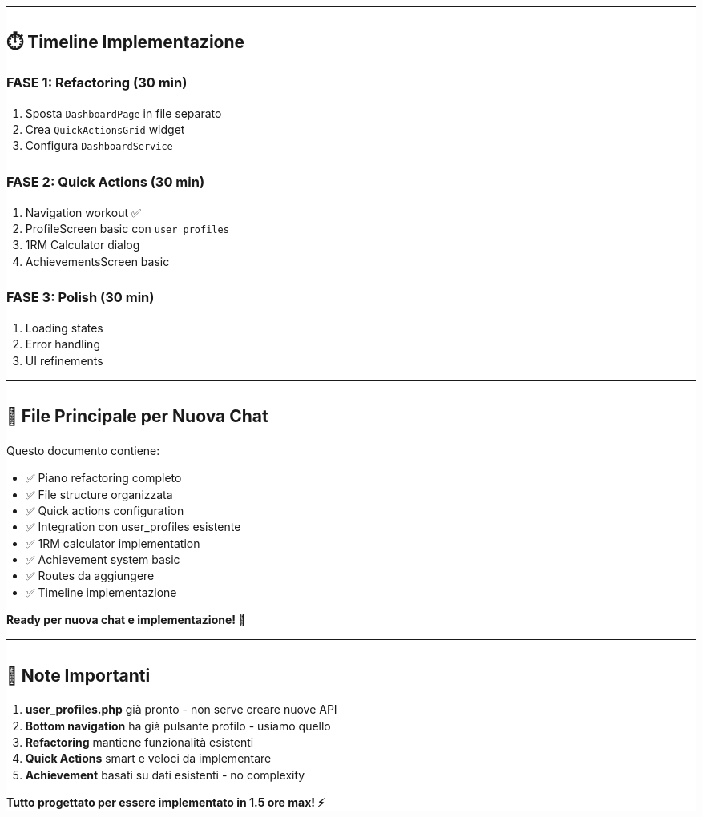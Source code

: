 ```dart
```

---

## ⏱️ **Timeline Implementazione**

### **FASE 1: Refactoring (30 min)**
1. Sposta `DashboardPage` in file separato
2. Crea `QuickActionsGrid` widget
3. Configura `DashboardService`

### **FASE 2: Quick Actions (30 min)**  
1. Navigation workout ✅
2. ProfileScreen basic con `user_profiles`
3. 1RM Calculator dialog
4. AchievementsScreen basic

### **FASE 3: Polish (30 min)**
1. Loading states
2. Error handling  
3. UI refinements

---

## 💾 **File Principale per Nuova Chat**

Questo documento contiene:
- ✅ Piano refactoring completo
- ✅ File structure organizzata
- ✅ Quick actions configuration
- ✅ Integration con user_profiles esistente
- ✅ 1RM calculator implementation
- ✅ Achievement system basic
- ✅ Routes da aggiungere
- ✅ Timeline implementazione

**Ready per nuova chat e implementazione! 🚀**

---

## 🎯 **Note Importanti**

1. **user_profiles.php** già pronto - non serve creare nuove API
2. **Bottom navigation** ha già pulsante profilo - usiamo quello
3. **Refactoring** mantiene funzionalità esistenti
4. **Quick Actions** smart e veloci da implementare
5. **Achievement** basati su dati esistenti - no complexity

**Tutto progettato per essere implementato in 1.5 ore max! ⚡**